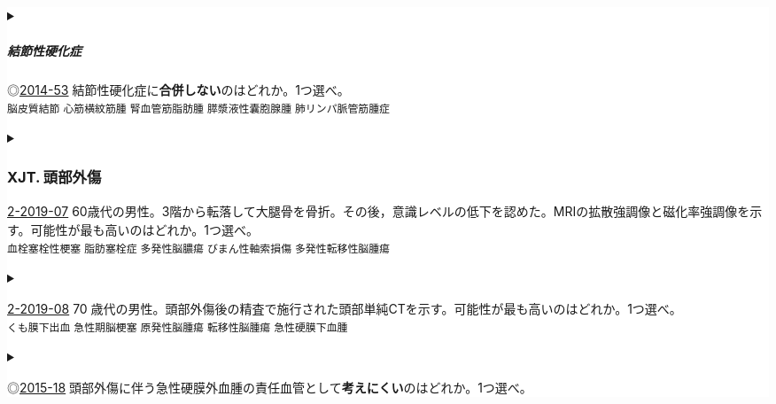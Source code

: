 <details><summary></summary></details>


##### 結節性硬化症
◎[2014-53](http://www.radiology.jp/content/files/1377.pdf#page=19)
結節性硬化症に**合併しない**のはどれか。1つ選べ。  
`脳皮質結節` `心筋横紋筋腫` `腎血管筋脂肪腫` `膵漿液性囊胞腺腫` `肺リンパ脈管筋腫症`  

<details><summary></summary></details>




### XJT. 頭部外傷

[2-2019-07](http://www.radiology.jp/content/files/20190904_03.pdf#page=5)
60歳代の男性。3階から転落して大腿骨を骨折。その後，意識レベルの低下を認めた。MRIの拡散強調像と磁化率強調像を示す。可能性が最も高いのはどれか。1つ選べ。  
`血栓塞栓性梗塞` `脂肪塞栓症` `多発性脳膿瘍` `びまん性軸索損傷` `多発性転移性脳腫瘍`  

<details><summary></summary></details>

[2-2019-08](http://www.radiology.jp/content/files/20190904_03.pdf#page=6)
70 歳代の男性。頭部外傷後の精査で施行された頭部単純CTを示す。可能性が最も高いのはどれか。1つ選べ。  
`くも膜下出血` `急性期脳梗塞` `原発性脳腫瘍` `転移性脳腫瘍` `急性硬膜下血腫`  
<details><summary></summary></details>


◎[2015-18](http://www.radiology.jp/content/files/20150821.pdf#page=7)
頭部外傷に伴う急性硬膜外血腫の責任血管として**考えにくい**のはどれか。1つ選べ。  
